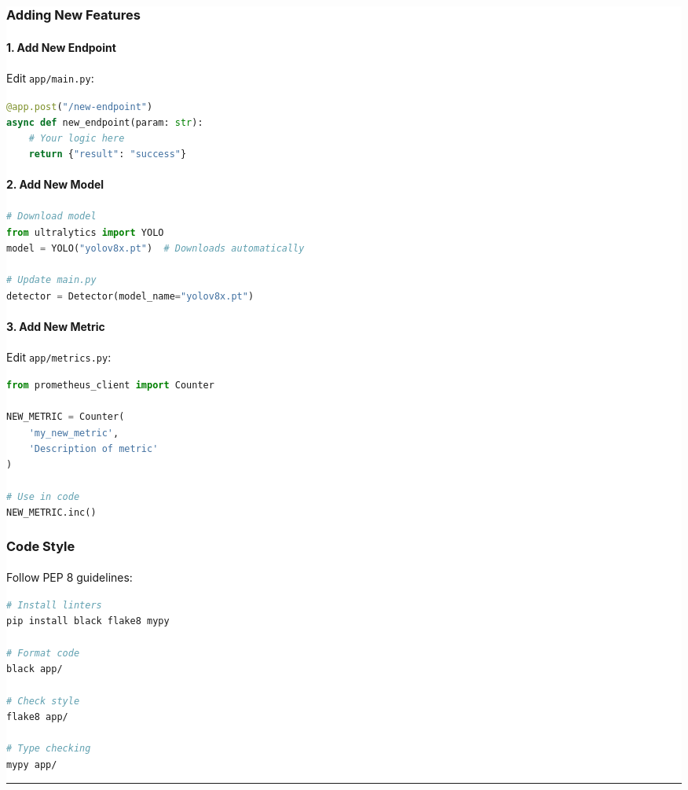 ```
```

### Adding New Features

#### 1. Add New Endpoint

Edit `app/main.py`:

```python
@app.post("/new-endpoint")
async def new_endpoint(param: str):
    # Your logic here
    return {"result": "success"}
```

#### 2. Add New Model

```python
# Download model
from ultralytics import YOLO
model = YOLO("yolov8x.pt")  # Downloads automatically

# Update main.py
detector = Detector(model_name="yolov8x.pt")
```

#### 3. Add New Metric

Edit `app/metrics.py`:

```python
from prometheus_client import Counter

NEW_METRIC = Counter(
    'my_new_metric',
    'Description of metric'
)

# Use in code
NEW_METRIC.inc()
```

### Code Style

Follow PEP 8 guidelines:

```bash
# Install linters
pip install black flake8 mypy

# Format code
black app/

# Check style
flake8 app/

# Type checking
mypy app/
```

---
